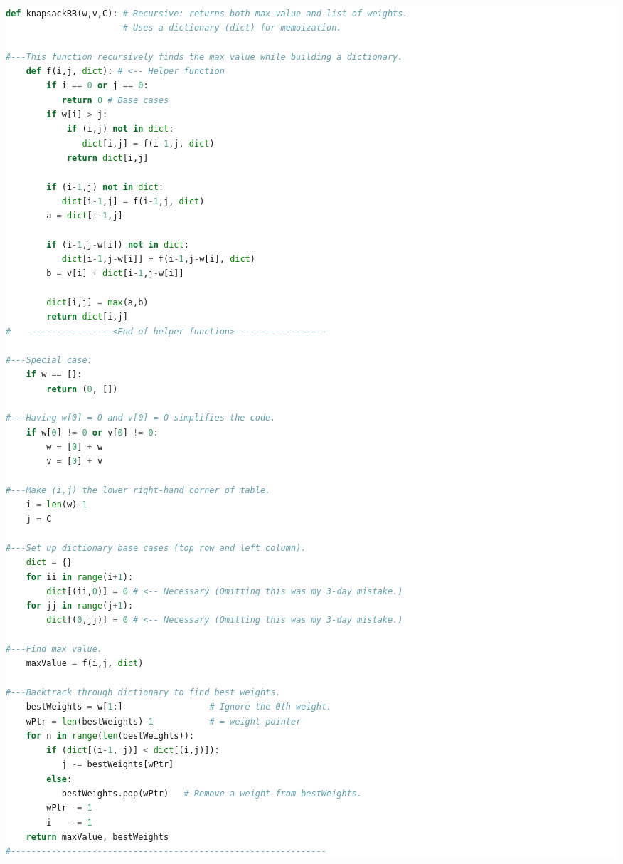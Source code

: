 ```py
def knapsackRR(w,v,C): # Recursive: returns both max value and list of weights.
                       # Uses a dictionary (dict) for memoization.

#---This function recursively finds the max value while building a dictionary.
    def f(i,j, dict): # <-- Helper function
        if i == 0 or j == 0:
           return 0 # Base cases
        if w[i] > j:
            if (i,j) not in dict:
               dict[i,j] = f(i-1,j, dict)
            return dict[i,j]

        if (i-1,j) not in dict:
           dict[i-1,j] = f(i-1,j, dict)
        a = dict[i-1,j]

        if (i-1,j-w[i]) not in dict:
           dict[i-1,j-w[i]] = f(i-1,j-w[i], dict)
        b = v[i] + dict[i-1,j-w[i]]

        dict[i,j] = max(a,b)
        return dict[i,j]
#    ----------------<End of helper function>------------------

#---Special case:
    if w == []:
        return (0, [])

#---Having w[0] = 0 and v[0] = 0 simplifies the code.
    if w[0] != 0 or v[0] != 0:
        w = [0] + w
        v = [0] + v

#---Make (i,j) the lower right-hand corner of table.
    i = len(w)-1
    j = C

#---Set up dictionary base cases (top row and left column).
    dict = {}
    for ii in range(i+1):
        dict[(ii,0)] = 0 # <-- Necessary (Omitting this was my 3-day mistake.)
    for jj in range(j+1):
        dict[(0,jj)] = 0 # <-- Necessary (Omitting this was my 3-day mistake.)

#---Find max value.
    maxValue = f(i,j, dict)

#---Backtrack through dictionary to find best weights.
    bestWeights = w[1:]                 # Ignore the 0th weight.
    wPtr = len(bestWeights)-1           # = weight pointer
    for n in range(len(bestWeights)):
        if (dict[(i-1, j)] < dict[(i,j)]):
           j -= bestWeights[wPtr]
        else:
           bestWeights.pop(wPtr)   # Remove a weight from bestWeights.
        wPtr -= 1
        i    -= 1
    return maxValue, bestWeights
#--------------------------------------------------------------

```
